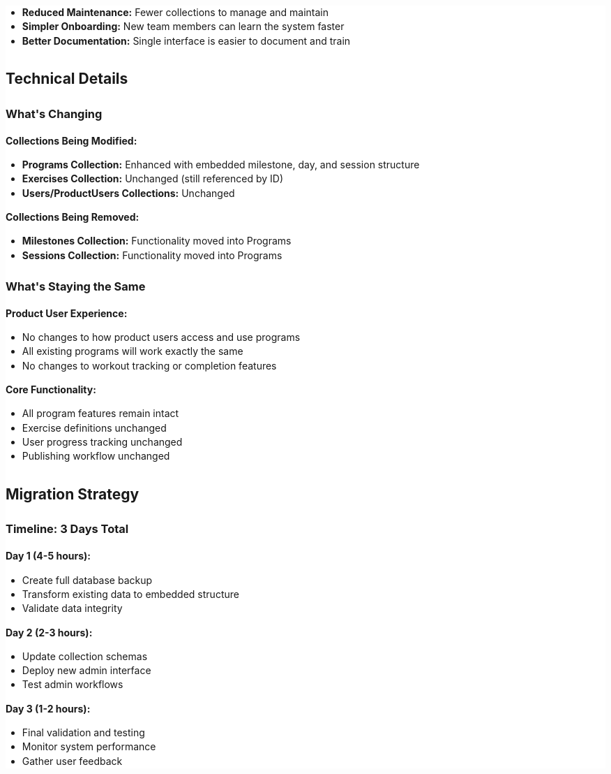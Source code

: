 - **Reduced Maintenance:** Fewer collections to manage and maintain
- **Simpler Onboarding:** New team members can learn the system faster
- **Better Documentation:** Single interface is easier to document and train

## Technical Details

### What's Changing

**Collections Being Modified:**

- **Programs Collection:** Enhanced with embedded milestone, day, and session structure
- **Exercises Collection:** Unchanged (still referenced by ID)
- **Users/ProductUsers Collections:** Unchanged

**Collections Being Removed:**

- **Milestones Collection:** Functionality moved into Programs
- **Sessions Collection:** Functionality moved into Programs

### What's Staying the Same

**Product User Experience:**

- No changes to how product users access and use programs
- All existing programs will work exactly the same
- No changes to workout tracking or completion features

**Core Functionality:**

- All program features remain intact
- Exercise definitions unchanged
- User progress tracking unchanged
- Publishing workflow unchanged

## Migration Strategy

### Timeline: 3 Days Total

**Day 1 (4-5 hours):**

- Create full database backup
- Transform existing data to embedded structure
- Validate data integrity

**Day 2 (2-3 hours):**

- Update collection schemas
- Deploy new admin interface
- Test admin workflows

**Day 3 (1-2 hours):**

- Final validation and testing
- Monitor system performance
- Gather user feedback
